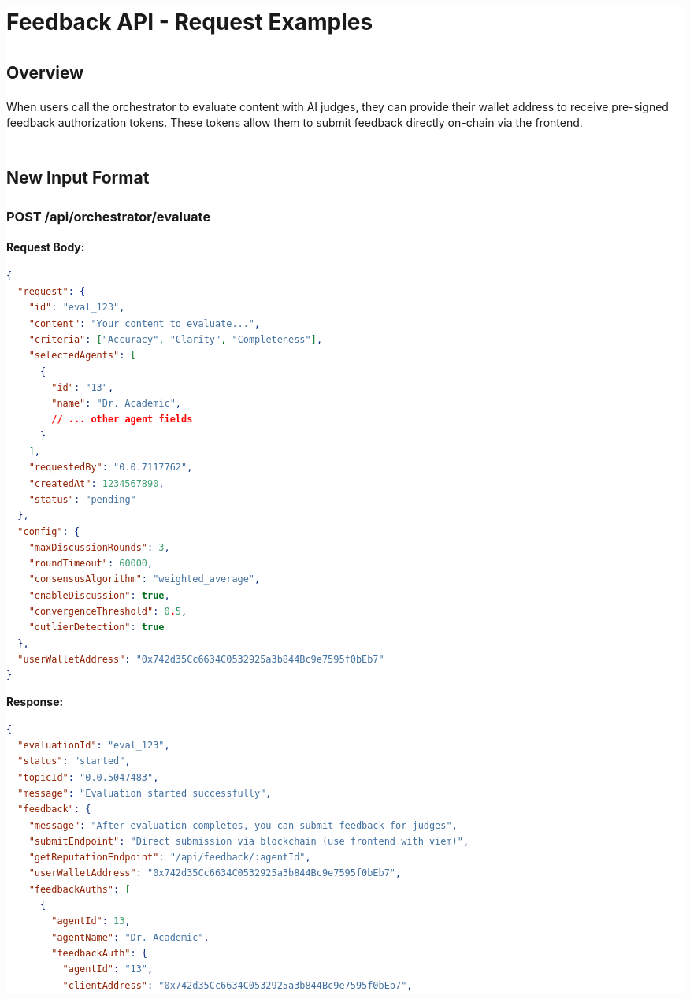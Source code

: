 # Feedback API - Request Examples

## Overview
When users call the orchestrator to evaluate content with AI judges, they can provide their wallet address to receive pre-signed feedback authorization tokens. These tokens allow them to submit feedback directly on-chain via the frontend.

---

## New Input Format

### POST /api/orchestrator/evaluate

**Request Body:**
```json
{
  "request": {
    "id": "eval_123",
    "content": "Your content to evaluate...",
    "criteria": ["Accuracy", "Clarity", "Completeness"],
    "selectedAgents": [
      {
        "id": "13",
        "name": "Dr. Academic",
        // ... other agent fields
      }
    ],
    "requestedBy": "0.0.7117762",
    "createdAt": 1234567890,
    "status": "pending"
  },
  "config": {
    "maxDiscussionRounds": 3,
    "roundTimeout": 60000,
    "consensusAlgorithm": "weighted_average",
    "enableDiscussion": true,
    "convergenceThreshold": 0.5,
    "outlierDetection": true
  },
  "userWalletAddress": "0x742d35Cc6634C0532925a3b844Bc9e7595f0bEb7"
}
```

**Response:**
```json
{
  "evaluationId": "eval_123",
  "status": "started",
  "topicId": "0.0.5047483",
  "message": "Evaluation started successfully",
  "feedback": {
    "message": "After evaluation completes, you can submit feedback for judges",
    "submitEndpoint": "Direct submission via blockchain (use frontend with viem)",
    "getReputationEndpoint": "/api/feedback/:agentId",
    "userWalletAddress": "0x742d35Cc6634C0532925a3b844Bc9e7595f0bEb7",
    "feedbackAuths": [
      {
        "agentId": 13,
        "agentName": "Dr. Academic",
        "feedbackAuth": {
          "agentId": "13",
          "clientAddress": "0x742d35Cc6634C0532925a3b844Bc9e7595f0bEb7",
```